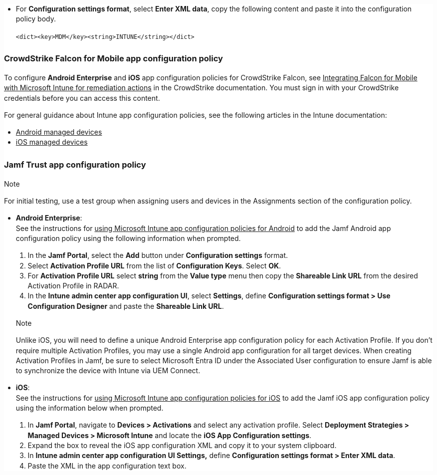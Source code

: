 - For **Configuration settings format**, select **Enter XML data**, copy the following content and paste it into the configuration policy body.

  `<dict><key>MDM</key><string>INTUNE</string></dict>`

### CrowdStrike Falcon for Mobile app configuration policy

To configure **Android Enterprise** and **iOS** app configuration policies for CrowdStrike Falcon, see [Integrating Falcon for Mobile with Microsoft Intune for remediation actions](https://falcon.crowdstrike.com/documentation/page/odf8977b/integrating-falcon-for-mobile-with-microsoft-intune-for-remediation-actions) in the CrowdStrike documentation. You must sign in with your CrowdStrike credentials before you can access this content.

For general guidance about Intune app configuration policies, see the following articles in the Intune documentation:

- [Android managed devices](../apps/app-configuration-policies-use-android.md)
- [iOS managed devices](../apps/app-configuration-policies-use-ios.md)

### Jamf Trust app configuration policy

> [!NOTE]
> For initial testing, use a test group when assigning users and devices in the Assignments section of the configuration policy.

- **Android Enterprise**:  
  See the instructions for [using Microsoft Intune app configuration policies for Android](../apps/app-configuration-policies-use-android.md) to add the Jamf Android app configuration policy using the following information when prompted.

  1. In the **Jamf Portal**, select the **Add** button under **Configuration settings** format.
  2. Select **Activation Profile URL** from the list of **Configuration Keys**. Select **OK**.
  3. For **Activation Profile URL** select **string** from the **Value type** menu then copy the **Shareable Link URL** from the desired Activation Profile in RADAR.
  4. In the **Intune admin center app configuration UI**, select **Settings**, define **Configuration settings format > Use Configuration Designer** and paste the **Shareable Link URL**.

  > [!NOTE]
  >
  > Unlike iOS, you will need to define a unique Android Enterprise app configuration policy for each Activation Profile. If you don’t require multiple Activation Profiles, you may use a single Android app configuration for all target devices. When creating Activation Profiles in Jamf, be sure to select Microsoft Entra ID under the Associated User configuration to ensure Jamf is able to synchronize the device with Intune via UEM Connect.

- **iOS**:  
  See the instructions for [using Microsoft Intune app configuration policies for iOS](../apps/app-configuration-policies-use-ios.md) to add the Jamf iOS app configuration policy using the information below when prompted.

  1. In **Jamf Portal**, navigate to **Devices > Activations** and select any activation profile. Select **Deployment Strategies > Managed Devices > Microsoft Intune** and locate the **iOS App Configuration settings**.
  2. Expand the box to reveal the iOS app configuration XML and copy it to your system clipboard.
  3. In **Intune admin center app configuration UI Settings,** define **Configuration settings format > Enter XML data**.
  4. Paste the XML in the app configuration text box.
